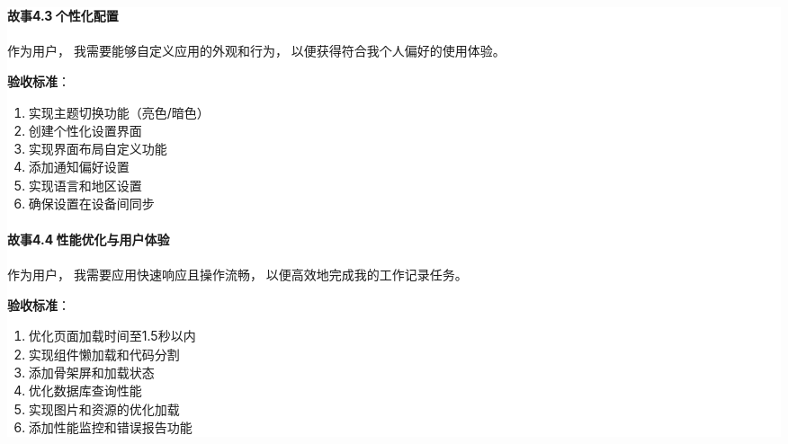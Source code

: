 #### 故事4.3 个性化配置

作为用户，
我需要能够自定义应用的外观和行为，
以便获得符合我个人偏好的使用体验。

**验收标准**：

1. 实现主题切换功能（亮色/暗色）
2. 创建个性化设置界面
3. 实现界面布局自定义功能
4. 添加通知偏好设置
5. 实现语言和地区设置
6. 确保设置在设备间同步

#### 故事4.4 性能优化与用户体验

作为用户，
我需要应用快速响应且操作流畅，
以便高效地完成我的工作记录任务。

**验收标准**：

1. 优化页面加载时间至1.5秒以内
2. 实现组件懒加载和代码分割
3. 添加骨架屏和加载状态
4. 优化数据库查询性能
5. 实现图片和资源的优化加载
6. 添加性能监控和错误报告功能
